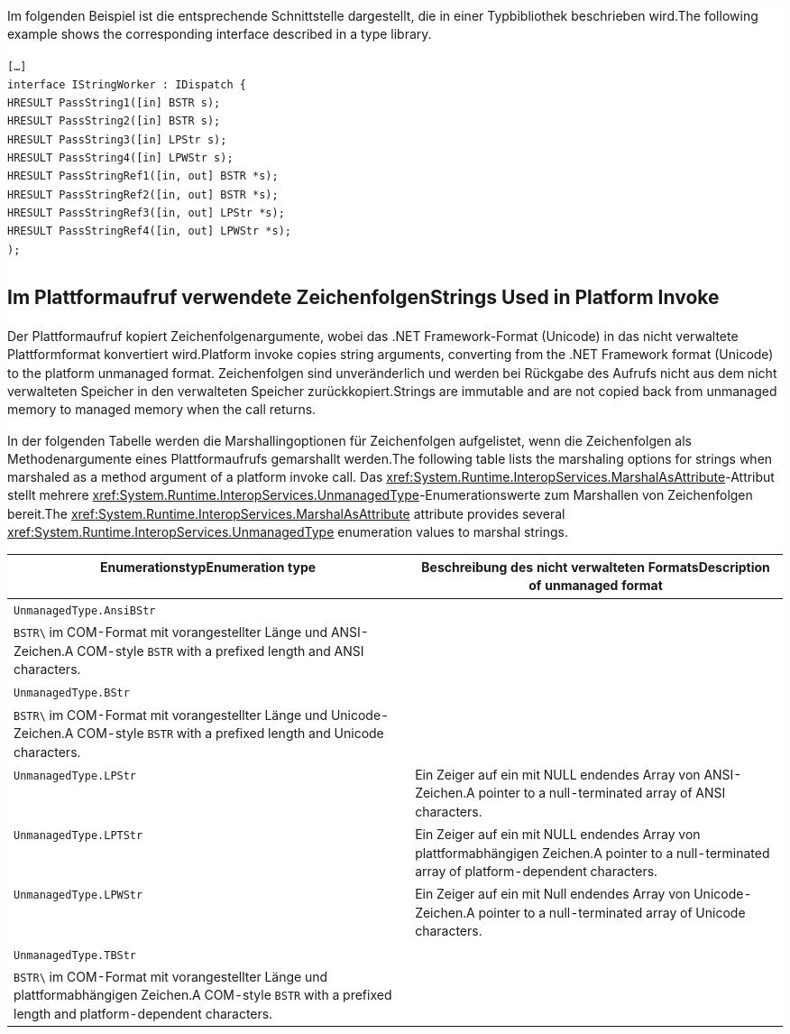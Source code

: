 <span data-ttu-id="55af4-123">Im folgenden Beispiel ist die entsprechende Schnittstelle dargestellt, die in einer Typbibliothek beschrieben wird.</span><span class="sxs-lookup"><span data-stu-id="55af4-123">The following example shows the corresponding interface described in a type library.</span></span>

```
[…]  
interface IStringWorker : IDispatch {  
HRESULT PassString1([in] BSTR s);  
HRESULT PassString2([in] BSTR s);  
HRESULT PassString3([in] LPStr s);  
HRESULT PassString4([in] LPWStr s);  
HRESULT PassStringRef1([in, out] BSTR *s);  
HRESULT PassStringRef2([in, out] BSTR *s);  
HRESULT PassStringRef3([in, out] LPStr *s);  
HRESULT PassStringRef4([in, out] LPWStr *s);  
);
```

<a name="cpcondefaultmarshalingforstringsanchor5"></a>

## <a name="strings-used-in-platform-invoke"></a><span data-ttu-id="55af4-124">Im Plattformaufruf verwendete Zeichenfolgen</span><span class="sxs-lookup"><span data-stu-id="55af4-124">Strings Used in Platform Invoke</span></span>  
 <span data-ttu-id="55af4-125">Der Plattformaufruf kopiert Zeichenfolgenargumente, wobei das .NET Framework-Format (Unicode) in das nicht verwaltete Plattformformat konvertiert wird.</span><span class="sxs-lookup"><span data-stu-id="55af4-125">Platform invoke copies string arguments, converting from the .NET Framework format (Unicode) to the platform unmanaged format.</span></span> <span data-ttu-id="55af4-126">Zeichenfolgen sind unveränderlich und werden bei Rückgabe des Aufrufs nicht aus dem nicht verwalteten Speicher in den verwalteten Speicher zurückkopiert.</span><span class="sxs-lookup"><span data-stu-id="55af4-126">Strings are immutable and are not copied back from unmanaged memory to managed memory when the call returns.</span></span>  
  
 <span data-ttu-id="55af4-127">In der folgenden Tabelle werden die Marshallingoptionen für Zeichenfolgen aufgelistet, wenn die Zeichenfolgen als Methodenargumente eines Plattformaufrufs gemarshallt werden.</span><span class="sxs-lookup"><span data-stu-id="55af4-127">The following table lists the marshaling options for strings when marshaled as a method argument of a platform invoke call.</span></span> <span data-ttu-id="55af4-128">Das <xref:System.Runtime.InteropServices.MarshalAsAttribute>-Attribut stellt mehrere <xref:System.Runtime.InteropServices.UnmanagedType>-Enumerationswerte zum Marshallen von Zeichenfolgen bereit.</span><span class="sxs-lookup"><span data-stu-id="55af4-128">The <xref:System.Runtime.InteropServices.MarshalAsAttribute> attribute provides several <xref:System.Runtime.InteropServices.UnmanagedType> enumeration values to marshal strings.</span></span>  
  
|<span data-ttu-id="55af4-129">Enumerationstyp</span><span class="sxs-lookup"><span data-stu-id="55af4-129">Enumeration type</span></span>|<span data-ttu-id="55af4-130">Beschreibung des nicht verwalteten Formats</span><span class="sxs-lookup"><span data-stu-id="55af4-130">Description of unmanaged format</span></span>|  
|----------------------|-------------------------------------|  
|`UnmanagedType.AnsiBStr`|<span data-ttu-id="55af4-131">
  `BSTR\` im COM-Format mit vorangestellter Länge und ANSI-Zeichen.</span><span class="sxs-lookup"><span data-stu-id="55af4-131">A COM-style `BSTR` with a prefixed length and ANSI characters.</span></span>|  
|`UnmanagedType.BStr`|<span data-ttu-id="55af4-132">
  `BSTR\` im COM-Format mit vorangestellter Länge und Unicode-Zeichen.</span><span class="sxs-lookup"><span data-stu-id="55af4-132">A COM-style `BSTR` with a prefixed length and Unicode characters.</span></span>|  
|`UnmanagedType.LPStr`|<span data-ttu-id="55af4-133">Ein Zeiger auf ein mit NULL endendes Array von ANSI-Zeichen.</span><span class="sxs-lookup"><span data-stu-id="55af4-133">A pointer to a null-terminated array of ANSI characters.</span></span>|  
|`UnmanagedType.LPTStr`|<span data-ttu-id="55af4-134">Ein Zeiger auf ein mit NULL endendes Array von plattformabhängigen Zeichen.</span><span class="sxs-lookup"><span data-stu-id="55af4-134">A pointer to a null-terminated array of platform-dependent characters.</span></span>|  
|`UnmanagedType.LPWStr`|<span data-ttu-id="55af4-135">Ein Zeiger auf ein mit Null endendes Array von Unicode-Zeichen.</span><span class="sxs-lookup"><span data-stu-id="55af4-135">A pointer to a null-terminated array of Unicode characters.</span></span>|  
|`UnmanagedType.TBStr`|<span data-ttu-id="55af4-136">
  `BSTR\` im COM-Format mit vorangestellter Länge und plattformabhängigen Zeichen.</span><span class="sxs-lookup"><span data-stu-id="55af4-136">A COM-style `BSTR` with a prefixed length and platform-dependent characters.</span></span>|  